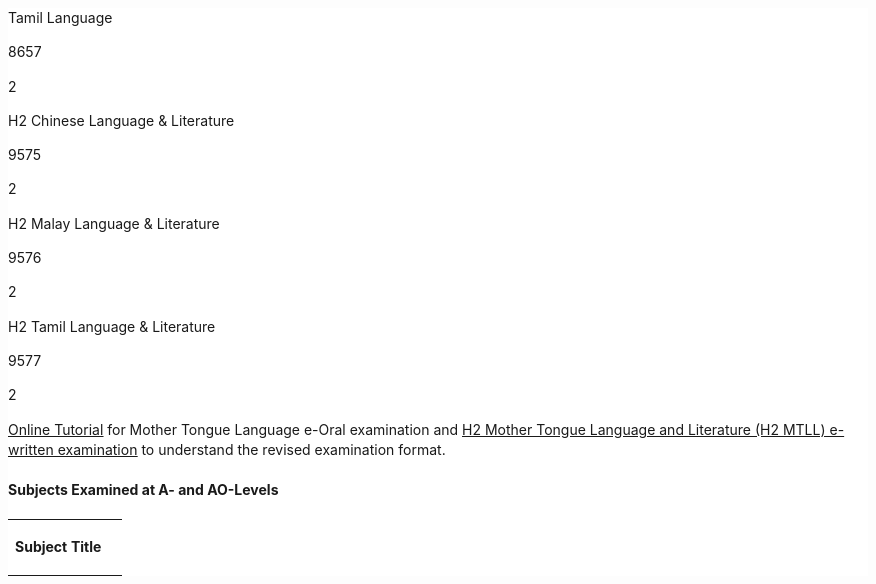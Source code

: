 <p>Tamil Language</p>
</td>
<td rowspan="1" colspan="1">
<p>8657</p>
</td>
<td rowspan="1" colspan="1">
<p>2</p>
</td>
</tr>
<tr>
<td rowspan="1" colspan="1">
<p>H2 Chinese Language &amp; Literature</p>
</td>
<td rowspan="1" colspan="1">
<p>9575</p>
</td>
<td rowspan="1" colspan="1">
<p>2</p>
</td>
</tr>
<tr>
<td rowspan="1" colspan="1">
<p>H2 Malay Language &amp; Literature</p>
</td>
<td rowspan="1" colspan="1">
<p>9576</p>
</td>
<td rowspan="1" colspan="1">
<p>2</p>
</td>
</tr>
<tr>
<td rowspan="1" colspan="1">
<p>H2 Tamil Language &amp; Literature</p>
</td>
<td rowspan="1" colspan="1">
<p>9577</p>
</td>
<td rowspan="1" colspan="1">
<p>2</p>
</td>
</tr>
</tbody>
</table>
<p><a href="https://www.seab.gov.sg/pages/e-Oral-Examination-Guide-for-Candidate/story_html5.html" rel="noopener noreferrer nofollow" target="_blank"><u>Online Tutorial</u></a> for
Mother Tongue Language e-Oral examination and <a href="https://www.seab.gov.sg/content/eWrittenExaminationGuideforCandidate/story_html5.html" rel="noopener noreferrer nofollow" target="_blank"><u>H2 Mother Tongue Language and Literature (H2 MTLL) e-written examination</u></a> to
understand the revised examination format.</p>
<h4><strong>Subjects Examined at A- and AO-Levels</strong></h4>
<table style="minWidth: 100px">
<colgroup>
<col>
<col>
<col>
<col>
</colgroup>
<tbody>
<tr>
<th rowspan="1" colspan="1">
<p>Subject Title</p>
</th>
<th rowspan="1" colspan="1">